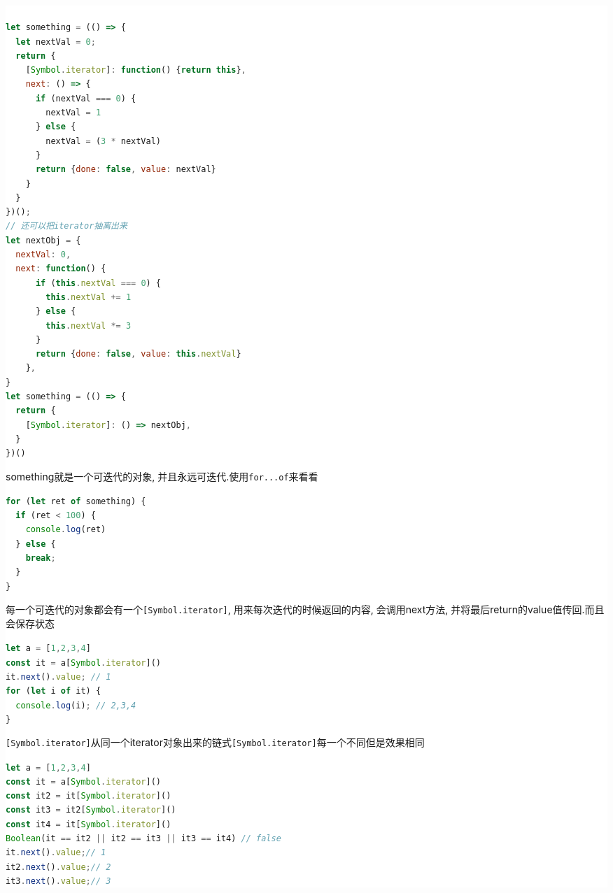 
```js

let something = (() => {
  let nextVal = 0;
  return {
    [Symbol.iterator]: function() {return this},
    next: () => {
      if (nextVal === 0) {
        nextVal = 1
      } else {
        nextVal = (3 * nextVal)
      }
      return {done: false, value: nextVal}
    }
  }
})();
// 还可以把iterator抽离出来
let nextObj = {
  nextVal: 0,
  next: function() {
      if (this.nextVal === 0) {
        this.nextVal += 1
      } else {
        this.nextVal *= 3
      }
      return {done: false, value: this.nextVal}
    },
}
let something = (() => {
  return {
    [Symbol.iterator]: () => nextObj,
  }
})()
```
something就是一个可迭代的对象, 并且永远可迭代.使用`for...of`来看看
```js
for (let ret of something) {
  if (ret < 100) {
    console.log(ret)
  } else {
    break;
  }
}
```
每一个可迭代的对象都会有一个`[Symbol.iterator]`, 用来每次迭代的时候返回的内容, 会调用next方法, 并将最后return的value值传回.而且会保存状态
```js
let a = [1,2,3,4]
const it = a[Symbol.iterator]()
it.next().value; // 1
for (let i of it) {
  console.log(i); // 2,3,4 
}
```
`[Symbol.iterator]`从同一个iterator对象出来的链式`[Symbol.iterator]`每一个不同但是效果相同
```js
let a = [1,2,3,4]
const it = a[Symbol.iterator]()
const it2 = it[Symbol.iterator]()
const it3 = it2[Symbol.iterator]()
const it4 = it[Symbol.iterator]()
Boolean(it == it2 || it2 == it3 || it3 == it4) // false
it.next().value;// 1
it2.next().value;// 2
it3.next().value;// 3
```